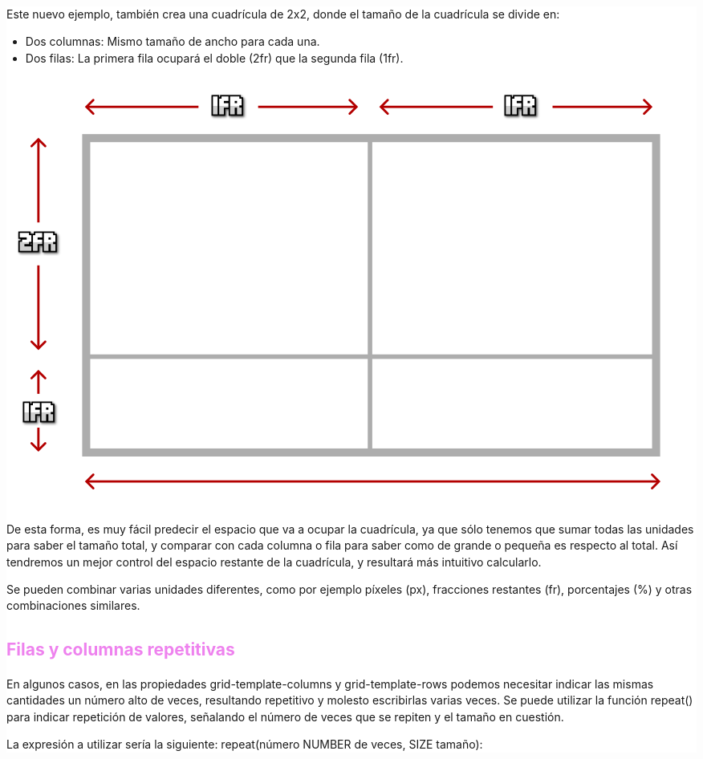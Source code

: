 Este nuevo ejemplo, también crea una cuadrícula de 2x2, donde el tamaño de la cuadrícula se divide en:

   - Dos columnas: Mismo tamaño de ancho para cada una.
   - Dos filas: La primera fila ocupará el doble (2fr) que la segunda fila (1fr).

![alt text](./imagenes-guia-de-introduccion-a-grid/grid-unidad-fr.png)

De esta forma, es muy fácil predecir el espacio que va a ocupar la cuadrícula, ya que sólo tenemos que sumar todas las unidades para saber el tamaño total, y comparar con cada columna o fila para saber como de grande o pequeña es respecto al total. Así tendremos un mejor control del espacio restante de la cuadrícula, y resultará más intuitivo calcularlo.

Se pueden combinar varias unidades diferentes, como por ejemplo píxeles (px), fracciones restantes (fr), porcentajes (%) y otras combinaciones similares.

## <span style="color:violet">Filas y columnas repetitivas</span>
En algunos casos, en las propiedades grid-template-columns y grid-template-rows podemos necesitar indicar las mismas cantidades un número alto de veces, resultando repetitivo y molesto escribirlas varias veces. Se puede utilizar la función repeat() para indicar repetición de valores, señalando el número de veces que se repiten y el tamaño en cuestión.

La expresión a utilizar sería la siguiente: repeat(número NUMBER de veces, SIZE tamaño):
